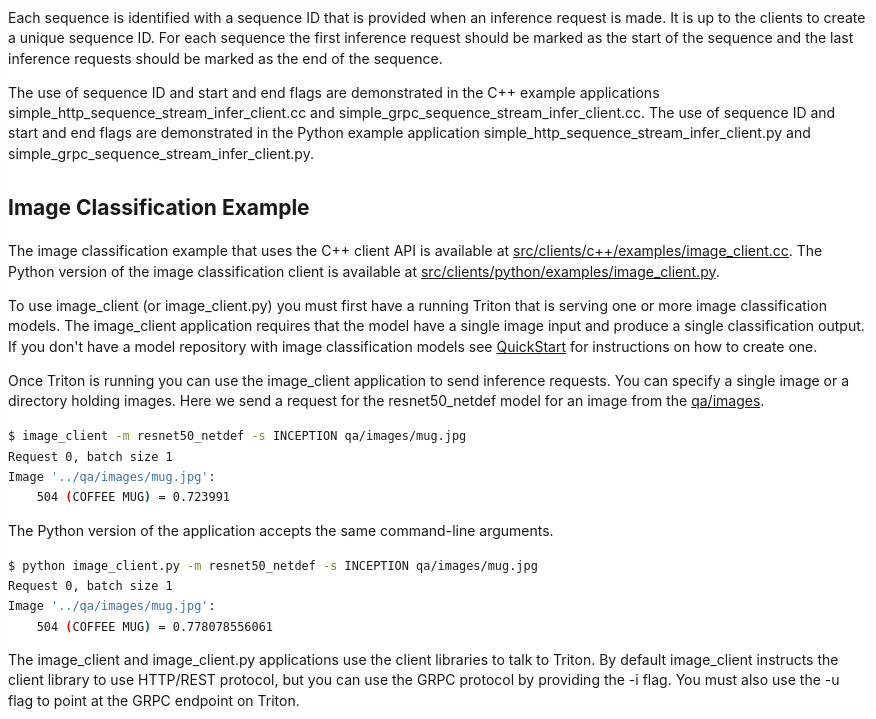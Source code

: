 Each sequence is identified with a sequence ID that is provided when
an inference request is made. It is up to the clients to create a
unique sequence ID. For each sequence the first inference request
should be marked as the start of the sequence and the last inference
requests should be marked as the end of the sequence.

The use of sequence ID and start and end flags are demonstrated in the
C++ example applications simple_http_sequence_stream_infer_client.cc
and simple_grpc_sequence_stream_infer_client.cc.  The use of sequence
ID and start and end flags are demonstrated in the Python example
application simple_http_sequence_stream_infer_client.py and
simple_grpc_sequence_stream_infer_client.py.

## Image Classification Example

The image classification example that uses the C++ client API is
available at
[src/clients/c++/examples/image_client.cc](../src/clients/c%2B%2B/examples/image_client.cc). The
Python version of the image classification client is available at
[src/clients/python/examples/image_client.py](../src/clients/python/examples/image_client.py).

To use image_client (or image_client.py) you must first have a running
Triton that is serving one or more image classification models. The
image_client application requires that the model have a single image
input and produce a single classification output. If you don't have a
model repository with image classification models see
[QuickStart](quickstart.md) for instructions on how to create one.

Once Triton is running you can use the image_client application to
send inference requests. You can specify a single image or a directory
holding images. Here we send a request for the resnet50_netdef model
for an image from the [qa/images](../qa/images).

```bash
$ image_client -m resnet50_netdef -s INCEPTION qa/images/mug.jpg
Request 0, batch size 1
Image '../qa/images/mug.jpg':
    504 (COFFEE MUG) = 0.723991
```

The Python version of the application accepts the same command-line
arguments.

```bash
$ python image_client.py -m resnet50_netdef -s INCEPTION qa/images/mug.jpg
Request 0, batch size 1
Image '../qa/images/mug.jpg':
    504 (COFFEE MUG) = 0.778078556061
```

The image_client and image_client.py applications use the client
libraries to talk to Triton. By default image_client instructs the
client library to use HTTP/REST protocol, but you can use the GRPC
protocol by providing the -i flag. You must also use the -u flag to
point at the GRPC endpoint on Triton.
